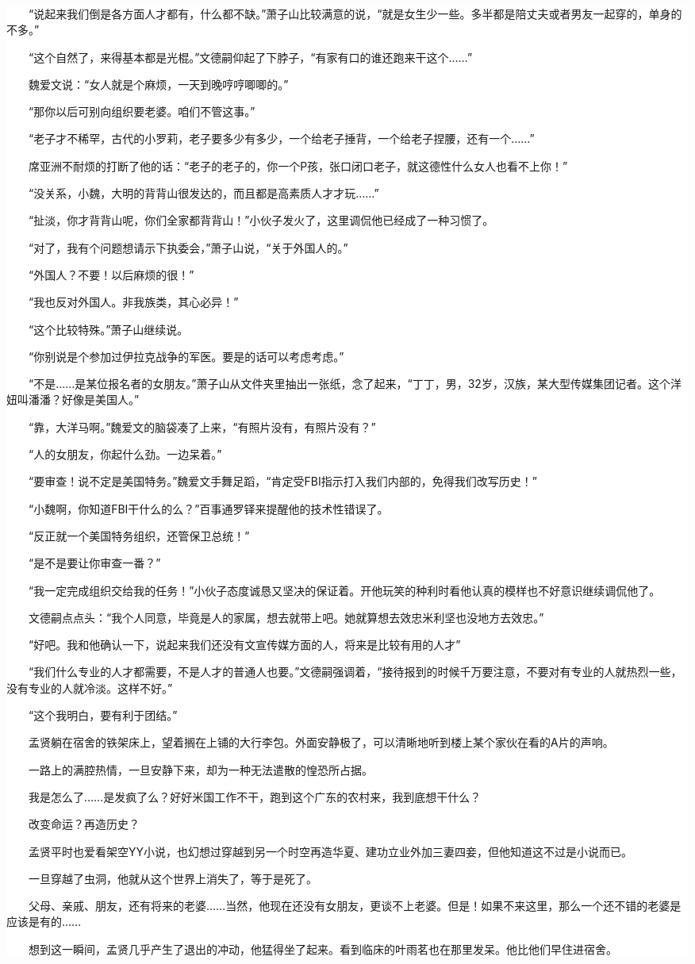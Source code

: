　　“说起来我们倒是各方面人才都有，什么都不缺。”萧子山比较满意的说，“就是女生少一些。多半都是陪丈夫或者男友一起穿的，单身的不多。”

　　“这个自然了，来得基本都是光棍。”文德嗣仰起了下脖子，“有家有口的谁还跑来干这个……”

　　魏爱文说：“女人就是个麻烦，一天到晚哼哼唧唧的。”

　　“那你以后可别向组织要老婆。咱们不管这事。”

　　“老子才不稀罕，古代的小罗莉，老子要多少有多少，一个给老子捶背，一个给老子捏腰，还有一个……”

　　席亚洲不耐烦的打断了他的话：“老子的老子的，你一个P孩，张口闭口老子，就这德性什么女人也看不上你！”

　　“没关系，小魏，大明的背背山很发达的，而且都是高素质人才才玩……”

　　“扯淡，你才背背山呢，你们全家都背背山！”小伙子发火了，这里调侃他已经成了一种习惯了。

　　“对了，我有个问题想请示下执委会，”萧子山说，“关于外国人的。”

　　“外国人？不要！以后麻烦的很！”

　　“我也反对外国人。非我族类，其心必异！”

　　“这个比较特殊。”萧子山继续说。

　　“你别说是个参加过伊拉克战争的军医。要是的话可以考虑考虑。”

　　“不是……是某位报名者的女朋友。”萧子山从文件夹里抽出一张纸，念了起来，“丁丁，男，32岁，汉族，某大型传媒集团记者。这个洋妞叫潘潘？好像是美国人。”

　　“靠，大洋马啊。”魏爱文的脑袋凑了上来，“有照片没有，有照片没有？”

　　“人的女朋友，你起什么劲。一边呆着。”

　　“要审查！说不定是美国特务。”魏爱文手舞足蹈，“肯定受FBI指示打入我们内部的，免得我们改写历史！”

　　“小魏啊，你知道FBI干什么的么？”百事通罗铎来提醒他的技术性错误了。

　　“反正就一个美国特务组织，还管保卫总统！”

　　“是不是要让你审查一番？”

　　“我一定完成组织交给我的任务！”小伙子态度诚恳又坚决的保证着。开他玩笑的种利时看他认真的模样也不好意识继续调侃他了。

　　文德嗣点点头：“我个人同意，毕竟是人的家属，想去就带上吧。她就算想去效忠米利坚也没地方去效忠。”

　　“好吧。我和他确认一下，说起来我们还没有文宣传媒方面的人，将来是比较有用的人才”

　　“我们什么专业的人才都需要，不是人才的普通人也要。”文德嗣强调着，“接待报到的时候千万要注意，不要对有专业的人就热烈一些，没有专业的人就冷淡。这样不好。”

　　“这个我明白，要有利于团结。”

　　孟贤躺在宿舍的铁架床上，望着搁在上铺的大行李包。外面安静极了，可以清晰地听到楼上某个家伙在看的A片的声响。

　　一路上的满腔热情，一旦安静下来，却为一种无法遣散的惶恐所占据。

　　我是怎么了……是发疯了么？好好米国工作不干，跑到这个广东的农村来，我到底想干什么？

　　改变命运？再造历史？

　　孟贤平时也爱看架空YY小说，也幻想过穿越到另一个时空再造华夏、建功立业外加三妻四妾，但他知道这不过是小说而已。

　　一旦穿越了虫洞，他就从这个世界上消失了，等于是死了。

　　父母、亲戚、朋友，还有将来的老婆……当然，他现在还没有女朋友，更谈不上老婆。但是！如果不来这里，那么一个还不错的老婆是应该是有的……

　　想到这一瞬间，孟贤几乎产生了退出的冲动，他猛得坐了起来。看到临床的叶雨茗也在那里发呆。他比他们早住进宿舍。
